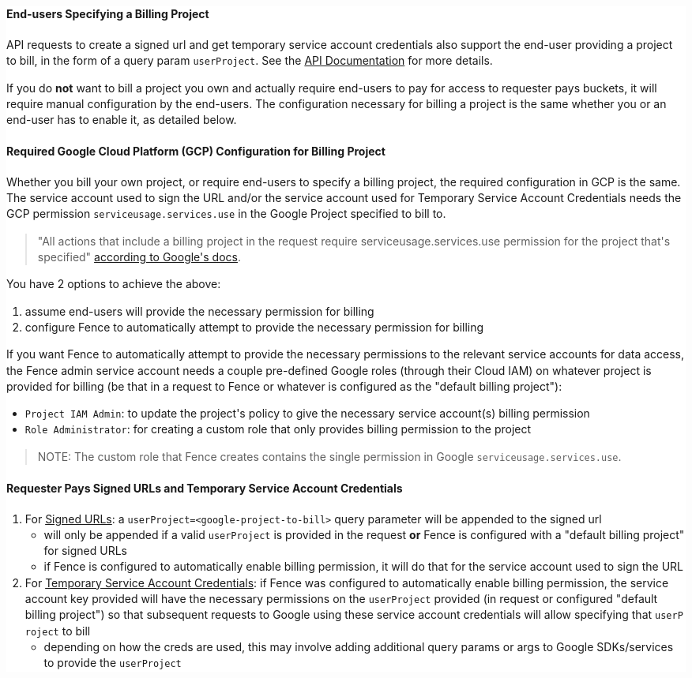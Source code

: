 #### End-users Specifying a Billing Project

API requests to create a signed url and get temporary service account credentials also support the end-user providing a project to bill, in the form of a query param `userProject`. See the [API Documentation](https://github.com/uc-cdis/fence/tree/master#API-documentation) for more details.

If you do **not** want to bill a project you own and actually require end-users to pay for access to requester pays buckets, it will require manual configuration by the end-users. The configuration necessary for billing a project is the same whether you or an end-user has to enable it, as detailed below.

#### Required Google Cloud Platform (GCP) Configuration for Billing Project

Whether you bill your own project, or require end-users to specify a billing project, the required configuration in GCP is the same. The service account used to sign the URL and/or the service account used for Temporary Service Account Credentials needs the GCP permission `serviceusage.services.use` in the Google Project specified to bill to.

> "All actions that include a billing project in the request require serviceusage.services.use permission for the project that's specified" [according to Google's docs](https://cloud.google.com/storage/docs/access-control/iam-console).

You have 2 options to achieve the above:

1) assume end-users will provide the necessary permission for billing
2) configure Fence to automatically attempt to provide the necessary permission for billing

If you want Fence to automatically attempt to provide the necessary permissions to the relevant service accounts for data access, the Fence admin service account needs a couple pre-defined Google roles (through their Cloud IAM) on whatever project is provided for billing (be that in a request to Fence or whatever is configured as the "default billing project"):

* `Project IAM Admin`: to update the project's policy to give the necessary service account(s) billing permission
* `Role Administrator`: for creating a custom role that only provides billing permission to the project

> NOTE: The custom role that Fence creates contains the single permission in Google `serviceusage.services.use`.

#### Requester Pays Signed URLs and Temporary Service Account Credentials

1) For [Signed URLs](#signed-urls): a `userProject=<google-project-to-bill>` query parameter will be appended to the signed url
    * will only be appended if a valid `userProject` is provided in the request **or** Fence is configured with a "default billing project" for signed URLs
    * if Fence is configured to automatically enable billing permission, it will do that for the service account used to sign the URL
2) For [Temporary Service Account Credentials](#temporary-service-account-credentials): if Fence was configured to automatically enable billing permission, the service account key provided will have the necessary permissions on the `userProject` provided (in request or configured "default billing project") so that subsequent requests to Google using these service account credentials will allow specifying that `userProject` to bill
    * depending on how the creds are used, this may involve adding additional query params or args to Google SDKs/services to provide the `userProject`
